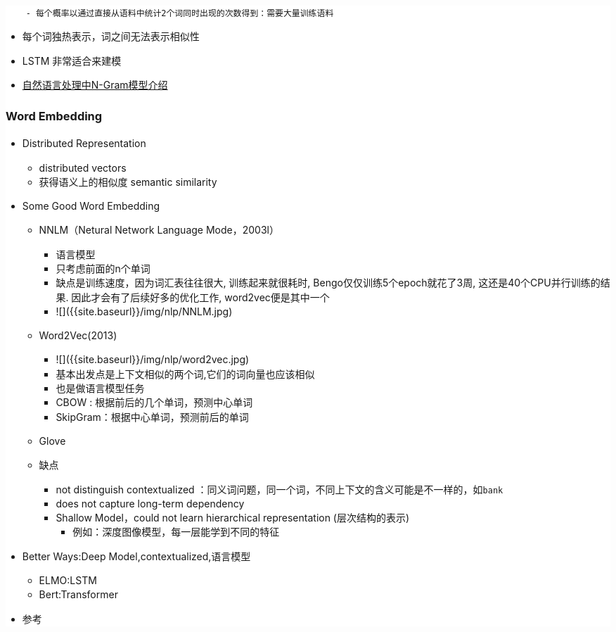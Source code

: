         - 每个概率以通过直接从语料中统计2个词同时出现的次数得到：需要大量训练语料

- 每个词独热表示，词之间无法表示相似性

- LSTM 非常适合来建模

- [自然语言处理中N-Gram模型介绍](https://zhuanlan.zhihu.com/p/32829048)



### Word Embedding

- Distributed Representation

    - distributed vectors
    - 获得语义上的相似度 semantic similarity

- Some Good Word Embedding
    - NNLM（Netural Network Language Mode，2003l）
      
        - 语言模型
        - 只考虑前面的n个单词
        - 缺点是训练速度，因为词汇表往往很大, 训练起来就很耗时, Bengo仅仅训练5个epoch就花了3周, 这还是40个CPU并行训练的结果. 因此才会有了后续好多的优化工作, word2vec便是其中一个
        
        <ul> 
        <li markdown="1"> 
        ![]({{site.baseurl}}/img/nlp/NNLM.jpg) 
        </li> 
        </ul>
        
    - Word2Vec(2013)
    
      <ul> 
      <li markdown="1"> 
      ![]({{site.baseurl}}/img/nlp/word2vec.jpg) 
      </li> 
      </ul>
      
        - 基本出发点是上下文相似的两个词,它们的词向量也应该相似
        - 也是做语言模型任务
        - CBOW : 根据前后的几个单词，预测中心单词
        - SkipGram：根据中心单词，预测前后的单词
      
    - Glove
    
    - 缺点 
        - not distinguish contextualized ：同义词问题，同一个词，不同上下文的含义可能是不一样的，如`bank`
        - does not capture long-term dependency
        - Shallow Model，could not learn hierarchical representation (层次结构的表示)
            - 例如：深度图像模型，每一层能学到不同的特征
    
- Better Ways:Deep Model,contextualized,语言模型
    - ELMO:LSTM
    - Bert:Transformer
    
- 参考
